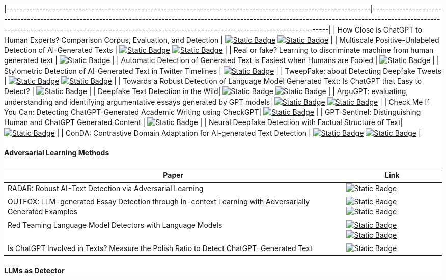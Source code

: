 |---------------------------------------------------------------------------------------------------------------|-------------------------------------------------------------------------------------------------------------------------------------------------------------------------------------------------------------------------------------------------------------|
| How Close is ChatGPT to Human Experts? Comparison Corpus, Evaluation, and Detection                                               | [![Static Badge](https://img.shields.io/badge/paper-%23B31B1B?logo=arxiv&labelColor=grey)](https://arxiv.org/abs/2301.07597)      [![Static Badge](https://img.shields.io/badge/code-black?logo=github)](https://github.com/hello-simpleai/chatgpt-comparison-detection)                                        |
| Multiscale Positive-Unlabeled Detection of AI-Generated Texts                         | [![Static Badge](https://img.shields.io/badge/paper-%23B31B1B?logo=arxiv&labelColor=grey)](https://arxiv.org/abs/2305.18149) [![Static Badge](https://img.shields.io/badge/code-black?logo=github)](https://github.com/yuchuantian/aigc_text_detector)                |
| Real or fake? Learning to discriminate machine from human generated text                         | [![Static Badge](https://img.shields.io/badge/paper-%23B31B1B?logo=arxiv&labelColor=grey)](https://arxiv.org/abs/1906.03351)             |
| Automatic Detection of Generated Text is Easiest when Humans are Fooled                         | [![Static Badge](https://img.shields.io/badge/paper-%23B31B1B?logo=arxiv&labelColor=grey)](https://arxiv.org/abs/1911.00650)             |
| Stylometric Detection of AI-Generated Text in Twitter Timelines           | [![Static Badge](https://img.shields.io/badge/paper-%23B31B1B?logo=arxiv&labelColor=grey)](https://arxiv.org/abs/2303.03697)          |
| TweepFake: about Detecting Deepfake Tweets          | [![Static Badge](https://img.shields.io/badge/paper-%23B31B1B?logo=arxiv&labelColor=grey)](https://arxiv.org/abs/2008.00036) [![Static Badge](https://img.shields.io/badge/code-black?logo=github)](https://github.com/tizfa/tweepfake_deepfake_text_detection)           |
| Towards a Robust Detection of Language Model Generated Text: Is ChatGPT that Easy to Detect?     | [![Static Badge](https://img.shields.io/badge/paper-%23B31B1B?logo=arxiv&labelColor=grey)](https://arxiv.org/abs/2306.05871)           |
| Deepfake Text Detection in the Wild| [![Static Badge](https://img.shields.io/badge/paper-%23B31B1B?logo=arxiv&labelColor=grey)](https://arxiv.org/abs/2305.13242) [![Static Badge](https://img.shields.io/badge/code-black?logo=github)](https://github.com/yafuly/deepfaketextdetect)             |
| ArguGPT: evaluating, understanding and identifying argumentative essays generated by GPT models| [![Static Badge](https://img.shields.io/badge/paper-%23B31B1B?logo=arxiv&labelColor=grey)](https://arxiv.org/abs/2304.07666) [![Static Badge](https://img.shields.io/badge/code-black?logo=github)](https://github.com/huhailinguist/ArguGPT)             |
| Check Me If You Can: Detecting ChatGPT-Generated Academic Writing using CheckGPT| [![Static Badge](https://img.shields.io/badge/paper-%23B31B1B?logo=arxiv&labelColor=grey)](https://arxiv.org/abs/2306.05524)             |
| GPT-Sentinel: Distinguishing Human and ChatGPT Generated Content | [![Static Badge](https://img.shields.io/badge/paper-%23B31B1B?logo=arxiv&labelColor=grey)](https://arxiv.org/abs/2305.07969) |
| Neural Deepfake Detection with Factual Structure of Text| [![Static Badge](https://img.shields.io/badge/paper-%23B31B1B?logo=arxiv&labelColor=grey)](https://arxiv.org/abs/2010.07475)            |
| ConDA: Contrastive Domain Adaptation for AI-generated Text Detection | [![Static Badge](https://img.shields.io/badge/paper-%23B31B1B?logo=arxiv&labelColor=grey)](https://arxiv.org/abs/2309.03992) [![Static Badge](https://img.shields.io/badge/code-black?logo=github)](https://github.com/AmritaBh/ConDA-gen-text-detection)            |

#### Adversarial Learning Methods
| Paper                                                                                                         | Link                                                                                                                                                  |
|---------------------------------------------------------------------------------------------------------------|-------------------------------------------------------------------------------------------------------------------------------------------------------|
| RADAR: Robust AI-Text Detection via Adversarial Learning                                                      | [![Static Badge](https://img.shields.io/badge/paper-%23B31B1B?logo=arxiv&labelColor=grey)](https://arxiv.org/abs/2307.03838)                          |
| OUTFOX: LLM-generated Essay Detection through In-context Learning with Adversarially Generated Examples       | [![Static Badge](https://img.shields.io/badge/paper-%23B31B1B?logo=arxiv&labelColor=grey)](https://arxiv.org/abs/2307.11729) [![Static Badge](https://img.shields.io/badge/code-black?logo=github)](https://github.com/ryuryukke/OUTFOX)                     |
| Red Teaming Language Model Detectors with Language Models                                                     | [![Static Badge](https://img.shields.io/badge/paper-%23B31B1B?logo=arxiv&labelColor=grey)](https://arxiv.org/abs/2305.19713) [![Static Badge](https://img.shields.io/badge/code-black?logo=github)](https://github.com/shizhouxing/LLM-Detector-Robustness)                     |
| Is ChatGPT Involved in Texts? Measure the Polish Ratio to Detect ChatGPT-Generated Text       | [![Static Badge](https://img.shields.io/badge/paper-%23B31B1B?logo=arxiv&labelColor=grey)](https://arxiv.org/abs/2307.11380)                     |

#### LLMs as Detector